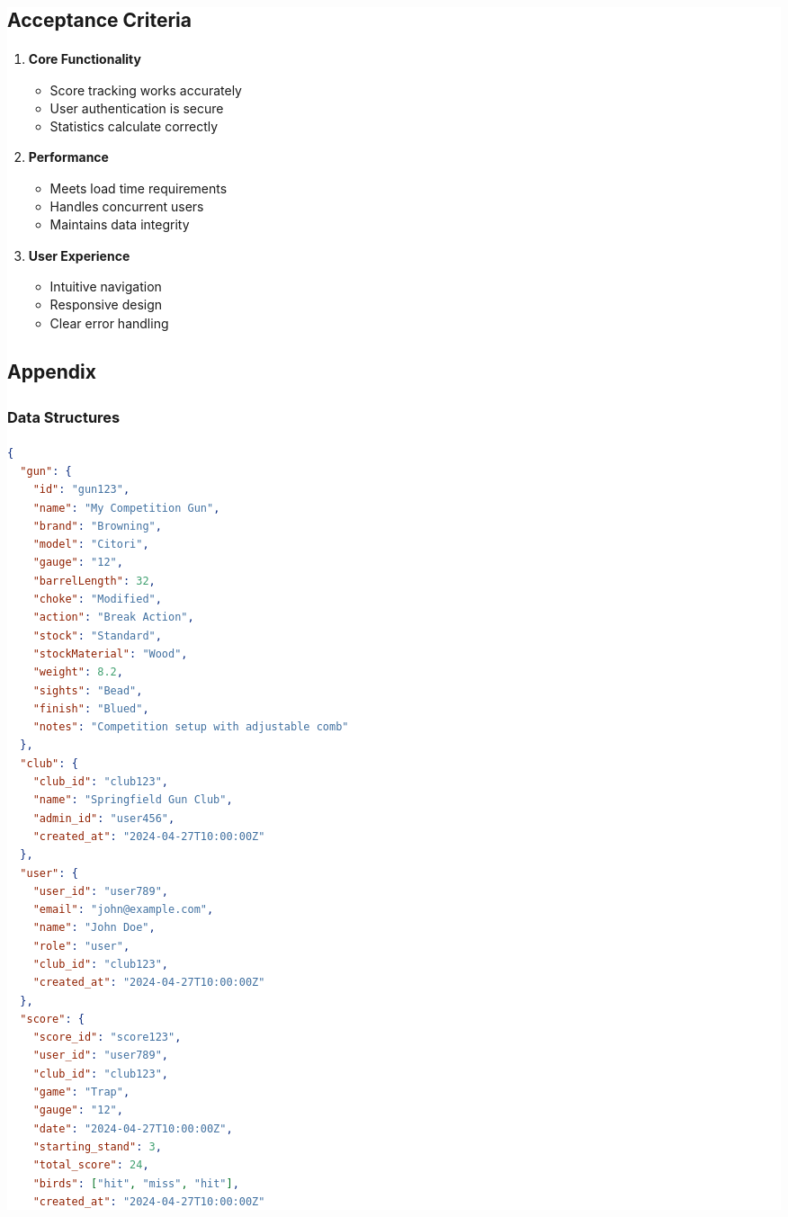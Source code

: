 ## Acceptance Criteria

1. **Core Functionality**
   - Score tracking works accurately
   - User authentication is secure
   - Statistics calculate correctly

2. **Performance**
   - Meets load time requirements
   - Handles concurrent users
   - Maintains data integrity

3. **User Experience**
   - Intuitive navigation
   - Responsive design
   - Clear error handling

## Appendix

### Data Structures

```json
{
  "gun": {
    "id": "gun123",
    "name": "My Competition Gun",
    "brand": "Browning",
    "model": "Citori",
    "gauge": "12",
    "barrelLength": 32,
    "choke": "Modified",
    "action": "Break Action",
    "stock": "Standard",
    "stockMaterial": "Wood",
    "weight": 8.2,
    "sights": "Bead",
    "finish": "Blued",
    "notes": "Competition setup with adjustable comb"
  },
  "club": {
    "club_id": "club123",
    "name": "Springfield Gun Club",
    "admin_id": "user456",
    "created_at": "2024-04-27T10:00:00Z"
  },
  "user": {
    "user_id": "user789",
    "email": "john@example.com",
    "name": "John Doe",
    "role": "user",
    "club_id": "club123",
    "created_at": "2024-04-27T10:00:00Z"
  },
  "score": {
    "score_id": "score123",
    "user_id": "user789",
    "club_id": "club123",
    "game": "Trap",
    "gauge": "12",
    "date": "2024-04-27T10:00:00Z",
    "starting_stand": 3,
    "total_score": 24,
    "birds": ["hit", "miss", "hit"],
    "created_at": "2024-04-27T10:00:00Z"
```